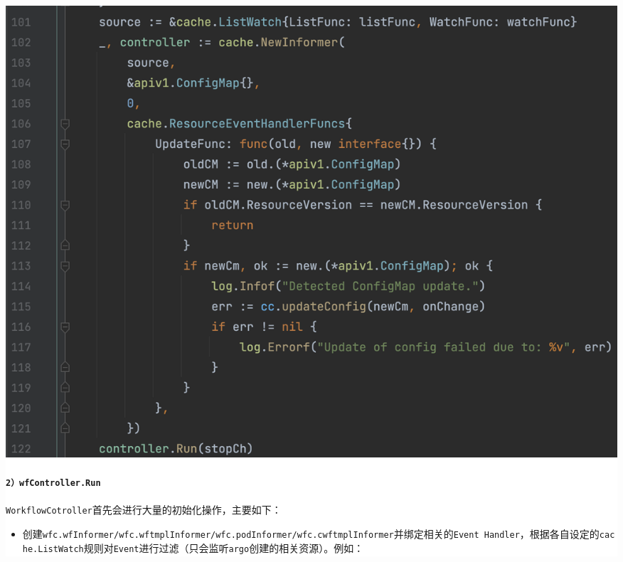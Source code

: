 ![](/attachments/image2021-7-2_15-42-36.png)

#### `2）wfController.Run`

`WorkflowCotroller`首先会进行大量的初始化操作，主要如下：

*   创建`wfc.wfInformer/wfc.wftmplInformer/wfc.podInformer/wfc.cwftmplInformer`并绑定相关的`Event Handler`，根据各自设定的`cache.ListWatch`规则对`Event`进行过滤（只会监听`argo`创建的相关资源）。例如：
